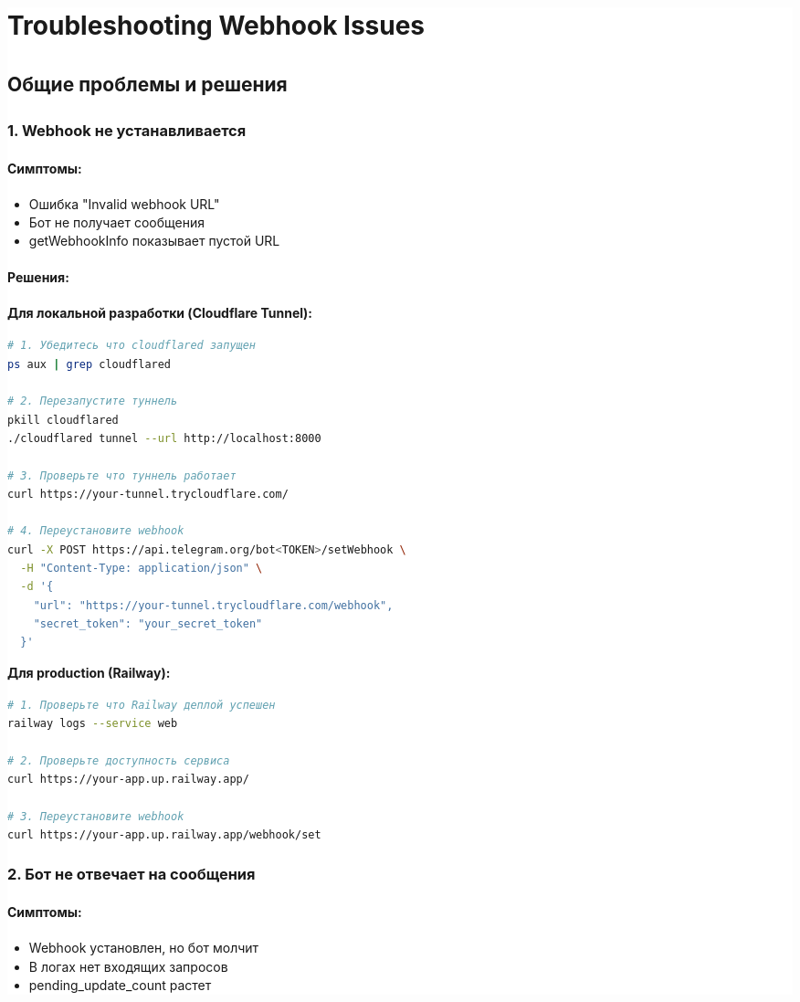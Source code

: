 # Troubleshooting Webhook Issues

## Общие проблемы и решения

### 1. Webhook не устанавливается

#### Симптомы:
- Ошибка "Invalid webhook URL"
- Бот не получает сообщения
- getWebhookInfo показывает пустой URL

#### Решения:

**Для локальной разработки (Cloudflare Tunnel):**
```bash
# 1. Убедитесь что cloudflared запущен
ps aux | grep cloudflared

# 2. Перезапустите туннель
pkill cloudflared
./cloudflared tunnel --url http://localhost:8000

# 3. Проверьте что туннель работает
curl https://your-tunnel.trycloudflare.com/

# 4. Переустановите webhook
curl -X POST https://api.telegram.org/bot<TOKEN>/setWebhook \
  -H "Content-Type: application/json" \
  -d '{
    "url": "https://your-tunnel.trycloudflare.com/webhook",
    "secret_token": "your_secret_token"
  }'
```

**Для production (Railway):**
```bash
# 1. Проверьте что Railway деплой успешен
railway logs --service web

# 2. Проверьте доступность сервиса
curl https://your-app.up.railway.app/

# 3. Переустановите webhook
curl https://your-app.up.railway.app/webhook/set
```

### 2. Бот не отвечает на сообщения

#### Симптомы:
- Webhook установлен, но бот молчит
- В логах нет входящих запросов
- pending_update_count растет
